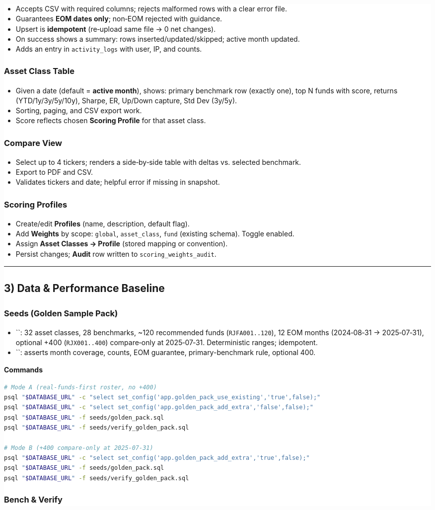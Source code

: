 - Accepts CSV with required columns; rejects malformed rows with a clear error file.
- Guarantees **EOM dates only**; non‑EOM rejected with guidance.
- Upsert is **idempotent** (re‑upload same file → 0 net changes).
- On success shows a summary: rows inserted/updated/skipped; active month updated.
- Adds an entry in `activity_logs` with user, IP, and counts.

### Asset Class Table

- Given a date (default = **active month**), shows: primary benchmark row (exactly one), top N funds with score, returns (YTD/1y/3y/5y/10y), Sharpe, ER, Up/Down capture, Std Dev (3y/5y).
- Sorting, paging, and CSV export work.
- Score reflects chosen **Scoring Profile** for that asset class.

### Compare View

- Select up to 4 tickers; renders a side‑by‑side table with deltas vs. selected benchmark.
- Export to PDF and CSV.
- Validates tickers and date; helpful error if missing in snapshot.

### Scoring Profiles

- Create/edit **Profiles** (name, description, default flag).
- Add **Weights** by scope: `global`, `asset_class`, `fund` (existing schema). Toggle enabled.
- Assign **Asset Classes → Profile** (stored mapping or convention).
- Persist changes; **Audit** row written to `scoring_weights_audit`.

---

## 3) Data & Performance Baseline

### Seeds (Golden Sample Pack)

- ``: 32 asset classes, 28 benchmarks, \~120 recommended funds (`RJFA001..120`), 12 EOM months (2024‑08‑31 → 2025‑07‑31), optional +400 (`RJX001..400`) compare‑only at 2025‑07‑31. Deterministic ranges; idempotent.
- ``: asserts month coverage, counts, EOM guarantee, primary-benchmark rule, optional 400.

**Commands**

```bash
# Mode A (real-funds-first roster, no +400)
psql "$DATABASE_URL" -c "select set_config('app.golden_pack_use_existing','true',false);"
psql "$DATABASE_URL" -c "select set_config('app.golden_pack_add_extra','false',false);"
psql "$DATABASE_URL" -f seeds/golden_pack.sql
psql "$DATABASE_URL" -f seeds/verify_golden_pack.sql

# Mode B (+400 compare-only at 2025-07-31)
psql "$DATABASE_URL" -c "select set_config('app.golden_pack_add_extra','true',false);"
psql "$DATABASE_URL" -f seeds/golden_pack.sql
psql "$DATABASE_URL" -f seeds/verify_golden_pack.sql
```

### Bench & Verify
